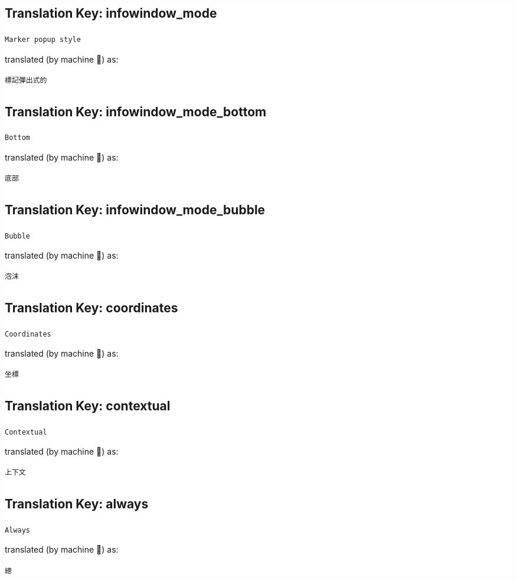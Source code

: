 
## Translation Key: infowindow_mode
```
Marker popup style
```
translated (by machine 🤖) as:
```
標記彈出式的
```


## Translation Key: infowindow_mode_bottom
```
Bottom
```
translated (by machine 🤖) as:
```
底部
```


## Translation Key: infowindow_mode_bubble
```
Bubble
```
translated (by machine 🤖) as:
```
泡沫
```


## Translation Key: coordinates
```
Coordinates
```
translated (by machine 🤖) as:
```
坐標
```


## Translation Key: contextual
```
Contextual
```
translated (by machine 🤖) as:
```
上下文
```


## Translation Key: always
```
Always
```
translated (by machine 🤖) as:
```
總
```
